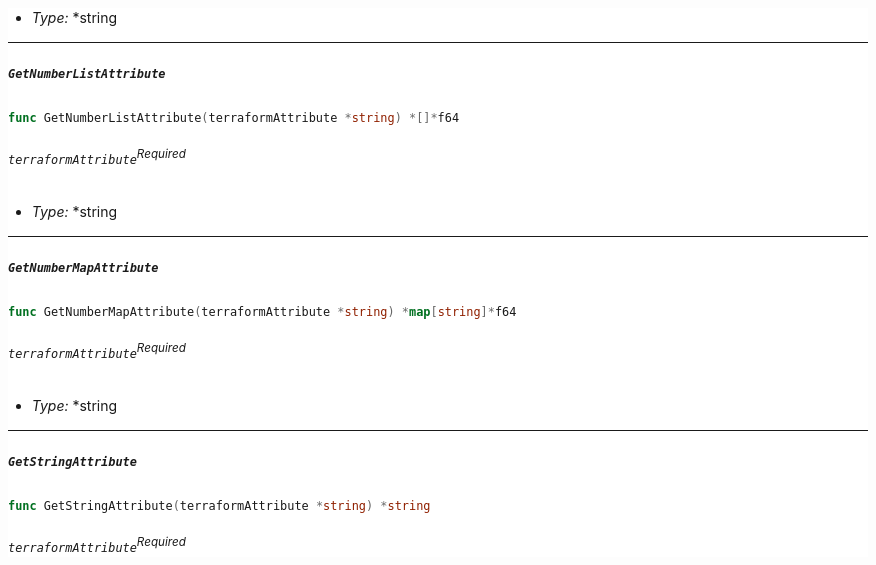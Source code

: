 - *Type:* *string

---

##### `GetNumberListAttribute` <a name="GetNumberListAttribute" id="@cdktf/provider-azurerm.vmwareExpressRouteAuthorization.VmwareExpressRouteAuthorizationTimeoutsOutputReference.getNumberListAttribute"></a>

```go
func GetNumberListAttribute(terraformAttribute *string) *[]*f64
```

###### `terraformAttribute`<sup>Required</sup> <a name="terraformAttribute" id="@cdktf/provider-azurerm.vmwareExpressRouteAuthorization.VmwareExpressRouteAuthorizationTimeoutsOutputReference.getNumberListAttribute.parameter.terraformAttribute"></a>

- *Type:* *string

---

##### `GetNumberMapAttribute` <a name="GetNumberMapAttribute" id="@cdktf/provider-azurerm.vmwareExpressRouteAuthorization.VmwareExpressRouteAuthorizationTimeoutsOutputReference.getNumberMapAttribute"></a>

```go
func GetNumberMapAttribute(terraformAttribute *string) *map[string]*f64
```

###### `terraformAttribute`<sup>Required</sup> <a name="terraformAttribute" id="@cdktf/provider-azurerm.vmwareExpressRouteAuthorization.VmwareExpressRouteAuthorizationTimeoutsOutputReference.getNumberMapAttribute.parameter.terraformAttribute"></a>

- *Type:* *string

---

##### `GetStringAttribute` <a name="GetStringAttribute" id="@cdktf/provider-azurerm.vmwareExpressRouteAuthorization.VmwareExpressRouteAuthorizationTimeoutsOutputReference.getStringAttribute"></a>

```go
func GetStringAttribute(terraformAttribute *string) *string
```

###### `terraformAttribute`<sup>Required</sup> <a name="terraformAttribute" id="@cdktf/provider-azurerm.vmwareExpressRouteAuthorization.VmwareExpressRouteAuthorizationTimeoutsOutputReference.getStringAttribute.parameter.terraformAttribute"></a>
